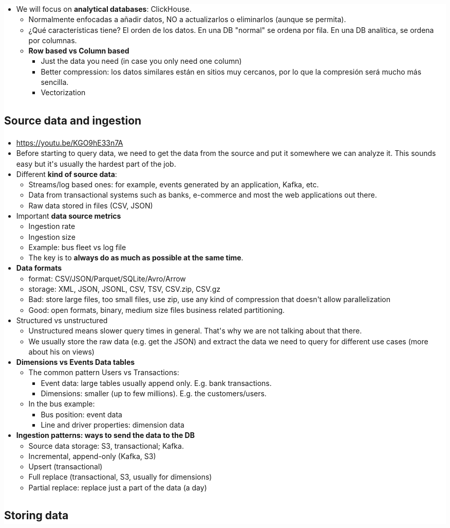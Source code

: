 - We will focus on **analytical databases**: ClickHouse.
  - Normalmente enfocadas a añadir datos, NO a actualizarlos o eliminarlos (aunque se permita).
  - ¿Qué características tiene? El orden de los datos. En una DB "normal" se ordena por fila. En una DB analítica, se ordena por columnas.
  - **Row based vs Column based**
    - Just the data you need (in case you only need one column)
    - Better compression: los datos similares están en sitios muy cercanos, por lo que la compresión será mucho más sencilla.
    - Vectorization

## Source data and ingestion

- <https://youtu.be/KGO9hE33n7A>
- Before starting to query data, we need to get the data from the source and put it somewhere we can analyze it. This sounds easy but it's usually the hardest part of the job.
- Different **kind of source data**:
  - Streams/log based ones: for example, events generated by an application, Kafka, etc.
  - Data from transactional systems such as banks, e-commerce and most the web applications out there.
  - Raw data stored in files (CSV, JSON)
- Important **data source metrics**
  - Ingestion rate
  - Ingestion size
  - Example: bus fleet vs log file
  - The key is to **always do as much as possible at the same time**.
- **Data formats**
  - format: CSV/JSON/Parquet/SQLite/Avro/Arrow
  - storage: XML, JSON, JSONL, CSV, TSV, CSV.zip, CSV.gz
  - Bad: store large files, too small files, use zip, use any kind of compression that doesn't allow parallelization
  - Good: open formats, binary, medium size files business related partitioning.
- Structured vs unstructured
  - Unstructured means slower query times in general. That's why we are not talking about that there.
  - We usually store the raw data (e.g. get the JSON) and extract the data we need to query for different use cases (more about his on views)
- **Dimensions vs Events Data tables**
  - The common pattern Users vs Transactions:
    - Event data: large tables usually append only. E.g. bank transactions.
    - Dimensions: smaller (up to few millions). E.g. the customers/users.
  - In the bus example:
    - Bus position: event data
    - Line and driver properties: dimension data
- **Ingestion patterns: ways to send the data to the DB**
  - Source data storage: S3, transactional; Kafka.
  - Incremental, append-only (Kafka, S3)
  - Upsert (transactional)
  - Full replace (transactional, S3, usually for dimensions)
  - Partial replace: replace just a part of the data (a day)

## Storing data
